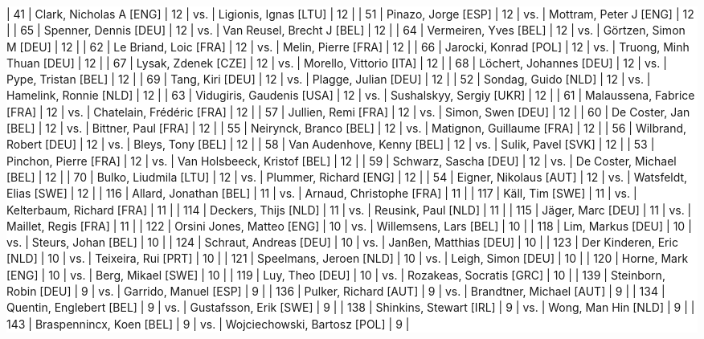 |  41 | Clark, Nicholas A [ENG] |  12 | vs. | Ligionis, Ignas [LTU] |  12 |
|  51 | Pinazo, Jorge [ESP] |  12 | vs. | Mottram, Peter J [ENG] |  12 |
|  65 | Spenner, Dennis [DEU] |  12 | vs. | Van Reusel, Brecht J [BEL] |  12 |
|  64 | Vermeiren, Yves [BEL] |  12 | vs. | Görtzen, Simon M [DEU] |  12 |
|  62 | Le Briand, Loic [FRA] |  12 | vs. | Melin, Pierre [FRA] |  12 |
|  66 | Jarocki, Konrad [POL] |  12 | vs. | Truong, Minh Thuan [DEU] |  12 |
|  67 | Lysak, Zdenek [CZE] |  12 | vs. | Morello, Vittorio [ITA] |  12 |
|  68 | Löchert, Johannes [DEU] |  12 | vs. | Pype, Tristan [BEL] |  12 |
|  69 | Tang, Kiri [DEU] |  12 | vs. | Plagge, Julian [DEU] |  12 |
|  52 | Sondag, Guido [NLD] |  12 | vs. | Hamelink, Ronnie [NLD] |  12 |
|  63 | Vidugiris, Gaudenis [USA] |  12 | vs. | Sushalskyy, Sergiy [UKR] |  12 |
|  61 | Malaussena, Fabrice [FRA] |  12 | vs. | Chatelain, Frédéric [FRA] |  12 |
|  57 | Jullien, Remi [FRA] |  12 | vs. | Simon, Swen [DEU] |  12 |
|  60 | De Coster, Jan [BEL] |  12 | vs. | Bittner, Paul [FRA] |  12 |
|  55 | Neirynck, Branco [BEL] |  12 | vs. | Matignon, Guillaume [FRA] |  12 |
|  56 | Wilbrand, Robert [DEU] |  12 | vs. | Bleys, Tony [BEL] |  12 |
|  58 | Van Audenhove, Kenny [BEL] |  12 | vs. | Sulik, Pavel [SVK] |  12 |
|  53 | Pinchon, Pierre [FRA] |  12 | vs. | Van Holsbeeck, Kristof [BEL] |  12 |
|  59 | Schwarz, Sascha [DEU] |  12 | vs. | De Coster, Michael [BEL] |  12 |
|  70 | Bulko, Liudmila [LTU] |  12 | vs. | Plummer, Richard [ENG] |  12 |
|  54 | Eigner, Nikolaus [AUT] |  12 | vs. | Watsfeldt, Elias [SWE] |  12 |
| 116 | Allard, Jonathan [BEL] |  11 | vs. | Arnaud, Christophe [FRA] |  11 |
| 117 | Käll, Tim [SWE] |  11 | vs. | Kelterbaum, Richard [FRA] |  11 |
| 114 | Deckers, Thijs [NLD] |  11 | vs. | Reusink, Paul [NLD] |  11 |
| 115 | Jäger, Marc [DEU] |  11 | vs. | Maillet, Regis [FRA] |  11 |
| 122 | Orsini Jones, Matteo [ENG] |  10 | vs. | Willemsens, Lars [BEL] |  10 |
| 118 | Lim, Markus [DEU] |  10 | vs. | Steurs, Johan [BEL] |  10 |
| 124 | Schraut, Andreas [DEU] |  10 | vs. | Janßen, Matthias [DEU] |  10 |
| 123 | Der Kinderen, Eric [NLD] |  10 | vs. | Teixeira, Rui [PRT] |  10 |
| 121 | Speelmans, Jeroen [NLD] |  10 | vs. | Leigh, Simon [DEU] |  10 |
| 120 | Horne, Mark [ENG] |  10 | vs. | Berg, Mikael [SWE] |  10 |
| 119 | Luy, Theo [DEU] |  10 | vs. | Rozakeas, Socratis [GRC] |  10 |
| 139 | Steinborn, Robin [DEU] |  9 | vs. | Garrido, Manuel [ESP] |  9 |
| 136 | Pulker, Richard [AUT] |  9 | vs. | Brandtner, Michael [AUT] |  9 |
| 134 | Quentin, Englebert [BEL] |  9 | vs. | Gustafsson, Erik [SWE] |  9 |
| 138 | Shinkins, Stewart [IRL] |  9 | vs. | Wong, Man Hin [NLD] |  9 |
| 143 | Braspennincx, Koen [BEL] |  9 | vs. | Wojciechowski, Bartosz [POL] |  9 |